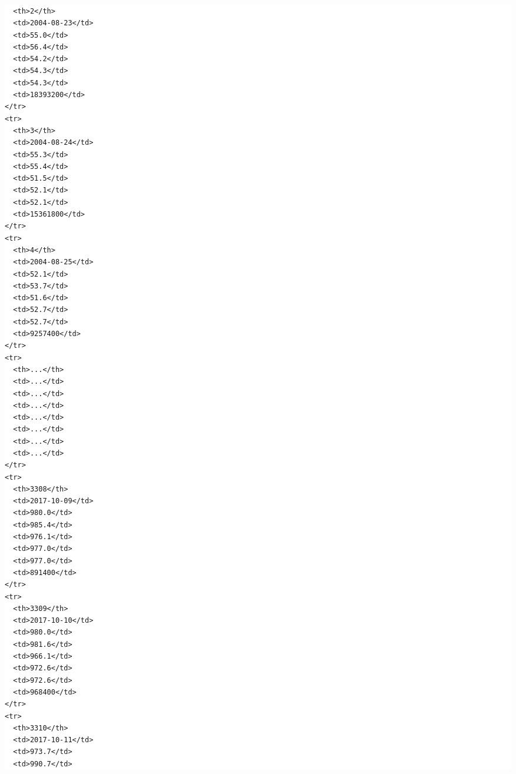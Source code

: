       <th>2</th>
      <td>2004-08-23</td>
      <td>55.0</td>
      <td>56.4</td>
      <td>54.2</td>
      <td>54.3</td>
      <td>54.3</td>
      <td>18393200</td>
    </tr>
    <tr>
      <th>3</th>
      <td>2004-08-24</td>
      <td>55.3</td>
      <td>55.4</td>
      <td>51.5</td>
      <td>52.1</td>
      <td>52.1</td>
      <td>15361800</td>
    </tr>
    <tr>
      <th>4</th>
      <td>2004-08-25</td>
      <td>52.1</td>
      <td>53.7</td>
      <td>51.6</td>
      <td>52.7</td>
      <td>52.7</td>
      <td>9257400</td>
    </tr>
    <tr>
      <th>...</th>
      <td>...</td>
      <td>...</td>
      <td>...</td>
      <td>...</td>
      <td>...</td>
      <td>...</td>
      <td>...</td>
    </tr>
    <tr>
      <th>3308</th>
      <td>2017-10-09</td>
      <td>980.0</td>
      <td>985.4</td>
      <td>976.1</td>
      <td>977.0</td>
      <td>977.0</td>
      <td>891400</td>
    </tr>
    <tr>
      <th>3309</th>
      <td>2017-10-10</td>
      <td>980.0</td>
      <td>981.6</td>
      <td>966.1</td>
      <td>972.6</td>
      <td>972.6</td>
      <td>968400</td>
    </tr>
    <tr>
      <th>3310</th>
      <td>2017-10-11</td>
      <td>973.7</td>
      <td>990.7</td>